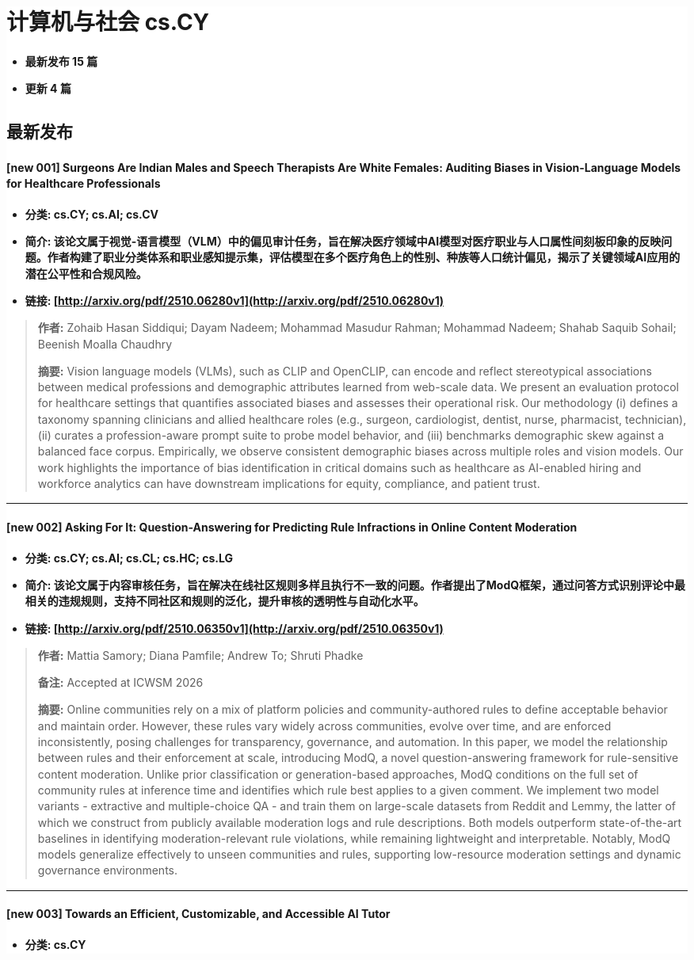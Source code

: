 # 计算机与社会 cs.CY

- **最新发布 15 篇**

- **更新 4 篇**

## 最新发布

#### [new 001] Surgeons Are Indian Males and Speech Therapists Are White Females: Auditing Biases in Vision-Language Models for Healthcare Professionals
- **分类: cs.CY; cs.AI; cs.CV**

- **简介: 该论文属于视觉-语言模型（VLM）中的偏见审计任务，旨在解决医疗领域中AI模型对医疗职业与人口属性间刻板印象的反映问题。作者构建了职业分类体系和职业感知提示集，评估模型在多个医疗角色上的性别、种族等人口统计偏见，揭示了关键领域AI应用的潜在公平性和合规风险。**

- **链接: [http://arxiv.org/pdf/2510.06280v1](http://arxiv.org/pdf/2510.06280v1)**

> **作者:** Zohaib Hasan Siddiqui; Dayam Nadeem; Mohammad Masudur Rahman; Mohammad Nadeem; Shahab Saquib Sohail; Beenish Moalla Chaudhry
>
> **摘要:** Vision language models (VLMs), such as CLIP and OpenCLIP, can encode and reflect stereotypical associations between medical professions and demographic attributes learned from web-scale data. We present an evaluation protocol for healthcare settings that quantifies associated biases and assesses their operational risk. Our methodology (i) defines a taxonomy spanning clinicians and allied healthcare roles (e.g., surgeon, cardiologist, dentist, nurse, pharmacist, technician), (ii) curates a profession-aware prompt suite to probe model behavior, and (iii) benchmarks demographic skew against a balanced face corpus. Empirically, we observe consistent demographic biases across multiple roles and vision models. Our work highlights the importance of bias identification in critical domains such as healthcare as AI-enabled hiring and workforce analytics can have downstream implications for equity, compliance, and patient trust.
>
---
#### [new 002] Asking For It: Question-Answering for Predicting Rule Infractions in Online Content Moderation
- **分类: cs.CY; cs.AI; cs.CL; cs.HC; cs.LG**

- **简介: 该论文属于内容审核任务，旨在解决在线社区规则多样且执行不一致的问题。作者提出了ModQ框架，通过问答方式识别评论中最相关的违规规则，支持不同社区和规则的泛化，提升审核的透明性与自动化水平。**

- **链接: [http://arxiv.org/pdf/2510.06350v1](http://arxiv.org/pdf/2510.06350v1)**

> **作者:** Mattia Samory; Diana Pamfile; Andrew To; Shruti Phadke
>
> **备注:** Accepted at ICWSM 2026
>
> **摘要:** Online communities rely on a mix of platform policies and community-authored rules to define acceptable behavior and maintain order. However, these rules vary widely across communities, evolve over time, and are enforced inconsistently, posing challenges for transparency, governance, and automation. In this paper, we model the relationship between rules and their enforcement at scale, introducing ModQ, a novel question-answering framework for rule-sensitive content moderation. Unlike prior classification or generation-based approaches, ModQ conditions on the full set of community rules at inference time and identifies which rule best applies to a given comment. We implement two model variants - extractive and multiple-choice QA - and train them on large-scale datasets from Reddit and Lemmy, the latter of which we construct from publicly available moderation logs and rule descriptions. Both models outperform state-of-the-art baselines in identifying moderation-relevant rule violations, while remaining lightweight and interpretable. Notably, ModQ models generalize effectively to unseen communities and rules, supporting low-resource moderation settings and dynamic governance environments.
>
---
#### [new 003] Towards an Efficient, Customizable, and Accessible AI Tutor
- **分类: cs.CY**